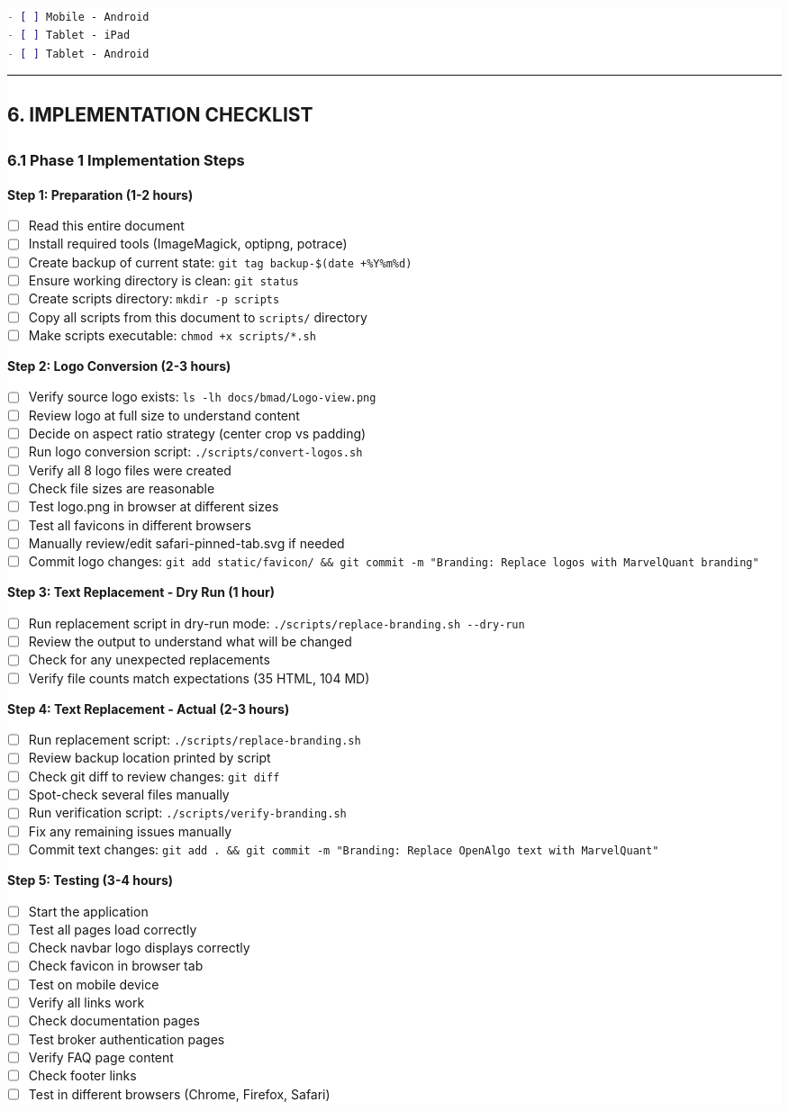 ```markdown
- [ ] Mobile - Android
- [ ] Tablet - iPad
- [ ] Tablet - Android
```

---

## 6. IMPLEMENTATION CHECKLIST

### 6.1 Phase 1 Implementation Steps

**Step 1: Preparation (1-2 hours)**
- [ ] Read this entire document
- [ ] Install required tools (ImageMagick, optipng, potrace)
- [ ] Create backup of current state: `git tag backup-$(date +%Y%m%d)`
- [ ] Ensure working directory is clean: `git status`
- [ ] Create scripts directory: `mkdir -p scripts`
- [ ] Copy all scripts from this document to `scripts/` directory
- [ ] Make scripts executable: `chmod +x scripts/*.sh`

**Step 2: Logo Conversion (2-3 hours)**
- [ ] Verify source logo exists: `ls -lh docs/bmad/Logo-view.png`
- [ ] Review logo at full size to understand content
- [ ] Decide on aspect ratio strategy (center crop vs padding)
- [ ] Run logo conversion script: `./scripts/convert-logos.sh`
- [ ] Verify all 8 logo files were created
- [ ] Check file sizes are reasonable
- [ ] Test logo.png in browser at different sizes
- [ ] Test all favicons in different browsers
- [ ] Manually review/edit safari-pinned-tab.svg if needed
- [ ] Commit logo changes: `git add static/favicon/ && git commit -m "Branding: Replace logos with MarvelQuant branding"`

**Step 3: Text Replacement - Dry Run (1 hour)**
- [ ] Run replacement script in dry-run mode: `./scripts/replace-branding.sh --dry-run`
- [ ] Review the output to understand what will be changed
- [ ] Check for any unexpected replacements
- [ ] Verify file counts match expectations (35 HTML, 104 MD)

**Step 4: Text Replacement - Actual (2-3 hours)**
- [ ] Run replacement script: `./scripts/replace-branding.sh`
- [ ] Review backup location printed by script
- [ ] Check git diff to review changes: `git diff`
- [ ] Spot-check several files manually
- [ ] Run verification script: `./scripts/verify-branding.sh`
- [ ] Fix any remaining issues manually
- [ ] Commit text changes: `git add . && git commit -m "Branding: Replace OpenAlgo text with MarvelQuant"`

**Step 5: Testing (3-4 hours)**
- [ ] Start the application
- [ ] Test all pages load correctly
- [ ] Check navbar logo displays correctly
- [ ] Check favicon in browser tab
- [ ] Test on mobile device
- [ ] Verify all links work
- [ ] Check documentation pages
- [ ] Test broker authentication pages
- [ ] Verify FAQ page content
- [ ] Check footer links
- [ ] Test in different browsers (Chrome, Firefox, Safari)
